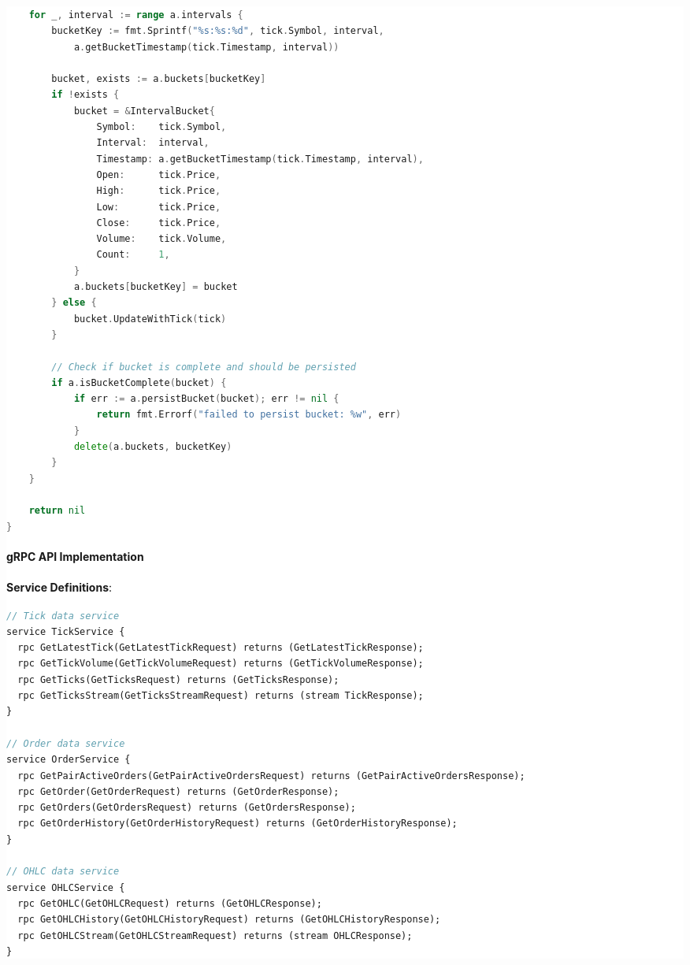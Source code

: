 ```go
    for _, interval := range a.intervals {
        bucketKey := fmt.Sprintf("%s:%s:%d", tick.Symbol, interval, 
            a.getBucketTimestamp(tick.Timestamp, interval))
            
        bucket, exists := a.buckets[bucketKey]
        if !exists {
            bucket = &IntervalBucket{
                Symbol:    tick.Symbol,
                Interval:  interval,
                Timestamp: a.getBucketTimestamp(tick.Timestamp, interval),
                Open:      tick.Price,
                High:      tick.Price,
                Low:       tick.Price,
                Close:     tick.Price,
                Volume:    tick.Volume,
                Count:     1,
            }
            a.buckets[bucketKey] = bucket
        } else {
            bucket.UpdateWithTick(tick)
        }
        
        // Check if bucket is complete and should be persisted
        if a.isBucketComplete(bucket) {
            if err := a.persistBucket(bucket); err != nil {
                return fmt.Errorf("failed to persist bucket: %w", err)
            }
            delete(a.buckets, bucketKey)
        }
    }
    
    return nil
}
```

#### gRPC API Implementation

**Service Definitions**:
```protobuf
// Tick data service
service TickService {
  rpc GetLatestTick(GetLatestTickRequest) returns (GetLatestTickResponse);
  rpc GetTickVolume(GetTickVolumeRequest) returns (GetTickVolumeResponse);
  rpc GetTicks(GetTicksRequest) returns (GetTicksResponse);
  rpc GetTicksStream(GetTicksStreamRequest) returns (stream TickResponse);
}

// Order data service
service OrderService {
  rpc GetPairActiveOrders(GetPairActiveOrdersRequest) returns (GetPairActiveOrdersResponse);
  rpc GetOrder(GetOrderRequest) returns (GetOrderResponse);
  rpc GetOrders(GetOrdersRequest) returns (GetOrdersResponse);
  rpc GetOrderHistory(GetOrderHistoryRequest) returns (GetOrderHistoryResponse);
}

// OHLC data service
service OHLCService {
  rpc GetOHLC(GetOHLCRequest) returns (GetOHLCResponse);
  rpc GetOHLCHistory(GetOHLCHistoryRequest) returns (GetOHLCHistoryResponse);
  rpc GetOHLCStream(GetOHLCStreamRequest) returns (stream OHLCResponse);
}
```
